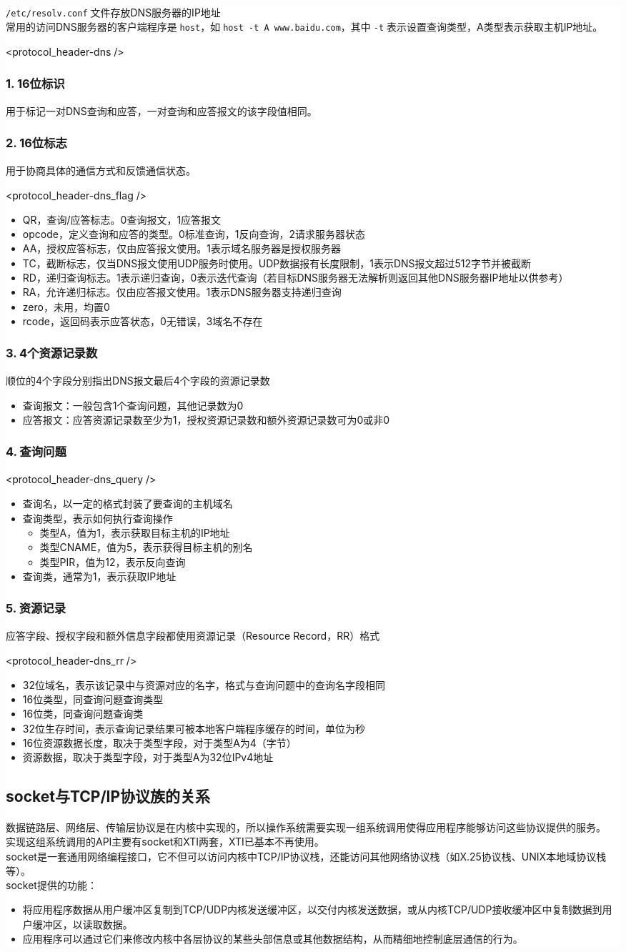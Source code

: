 `/etc/resolv.conf` 文件存放DNS服务器的IP地址  
常用的访问DNS服务器的客户端程序是 `host`，如 `host -t A www.baidu.com`，其中 `-t` 表示设置查询类型，A类型表示获取主机IP地址。

<protocol_header-dns />

### 1. 16位标识
用于标记一对DNS查询和应答，一对查询和应答报文的该字段值相同。

### 2. 16位标志
用于协商具体的通信方式和反馈通信状态。

<protocol_header-dns_flag />
* QR，查询/应答标志。0查询报文，1应答报文
* opcode，定义查询和应答的类型。0标准查询，1反向查询，2请求服务器状态
* AA，授权应答标志，仅由应答报文使用。1表示域名服务器是授权服务器
* TC，截断标志，仅当DNS报文使用UDP服务时使用。UDP数据报有长度限制，1表示DNS报文超过512字节并被截断
* RD，递归查询标志。1表示递归查询，0表示迭代查询（若目标DNS服务器无法解析则返回其他DNS服务器IP地址以供参考）
* RA，允许递归标志。仅由应答报文使用。1表示DNS服务器支持递归查询
* zero，未用，均置0
* rcode，返回码表示应答状态，0无错误，3域名不存在

### 3. 4个资源记录数
顺位的4个字段分别指出DNS报文最后4个字段的资源记录数
* 查询报文：一般包含1个查询问题，其他记录数为0
* 应答报文：应答资源记录数至少为1，授权资源记录数和额外资源记录数可为0或非0

### 4. 查询问题
<protocol_header-dns_query />
* 查询名，以一定的格式封装了要查询的主机域名
* 查询类型，表示如何执行查询操作
    * 类型A，值为1，表示获取目标主机的IP地址
    * 类型CNAME，值为5，表示获得目标主机的别名
    * 类型PIR，值为12，表示反向查询
* 查询类，通常为1，表示获取IP地址

### 5. 资源记录
应答字段、授权字段和额外信息字段都使用资源记录（Resource Record，RR）格式

<protocol_header-dns_rr />
* 32位域名，表示该记录中与资源对应的名字，格式与查询问题中的查询名字段相同
* 16位类型，同查询问题查询类型
* 16位类，同查询问题查询类
* 32位生存时间，表示查询记录结果可被本地客户端程序缓存的时间，单位为秒
* 16位资源数据长度，取决于类型字段，对于类型A为4（字节）
* 资源数据，取决于类型字段，对于类型A为32位IPv4地址

## socket与TCP/IP协议族的关系
数据链路层、网络层、传输层协议是在内核中实现的，所以操作系统需要实现一组系统调用使得应用程序能够访问这些协议提供的服务。  
实现这组系统调用的API主要有socket和XTI两套，XTI已基本不再使用。  
socket是一套通用网络编程接口，它不但可以访问内核中TCP/IP协议栈，还能访问其他网络协议栈（如X.25协议栈、UNIX本地域协议栈等）。  
socket提供的功能：  
* 将应用程序数据从用户缓冲区复制到TCP/UDP内核发送缓冲区，以交付内核发送数据，或从内核TCP/UDP接收缓冲区中复制数据到用户缓冲区，以读取数据。
* 应用程序可以通过它们来修改内核中各层协议的某些头部信息或其他数据结构，从而精细地控制底层通信的行为。
